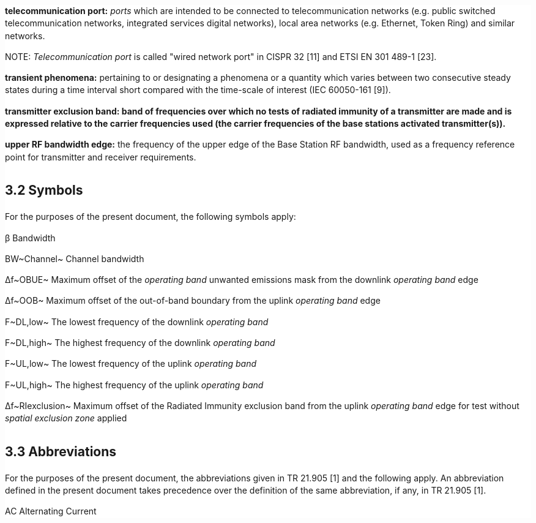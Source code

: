 **telecommunication port:** *ports* which are intended to be connected
to telecommunication networks (e.g. public switched telecommunication
networks, integrated services digital networks), local area networks
(e.g. Ethernet, Token Ring) and similar networks.

NOTE: *Telecommunication port* is called \"wired network port\" in CISPR
32 \[11\] and ETSI EN 301 489-1 \[23\].

**transient phenomena:** pertaining to or designating a phenomena or a
quantity which varies between two consecutive steady states during a
time interval short compared with the time-scale of interest
(IEC 60050-161 \[9\]).

**transmitter exclusion band: band of frequencies over which no tests of
radiated immunity of a transmitter are made and is expressed relative to
the carrier frequencies used (the carrier frequencies of the base
stations activated transmitter(s)).**

**upper RF bandwidth edge:** the frequency of the upper edge of the Base
Station RF bandwidth, used as a frequency reference point for
transmitter and receiver requirements.

3.2 Symbols
-----------

For the purposes of the present document, the following symbols apply:

β Bandwidth

BW~Channel~ Channel bandwidth

Δf~OBUE~ Maximum offset of the *operating band* unwanted emissions mask
from the downlink *operating band* edge

Δf~OOB~ Maximum offset of the out-of-band boundary from the uplink
*operating band* edge

F~DL,low~ The lowest frequency of the downlink *operating band*

F~DL,high~ The highest frequency of the downlink *operating band*

F~UL,low~ The lowest frequency of the uplink *operating band*

F~UL,high~ The highest frequency of the uplink *operating band*

Δf~RIexclusion~ Maximum offset of the Radiated Immunity exclusion band
from the uplink *operating band* edge for test without *spatial
exclusion zone* applied

3.3 Abbreviations
-----------------

For the purposes of the present document, the abbreviations given in
TR 21.905 \[1\] and the following apply. An abbreviation defined in the
present document takes precedence over the definition of the same
abbreviation, if any, in TR 21.905 \[1\].

AC Alternating Current
